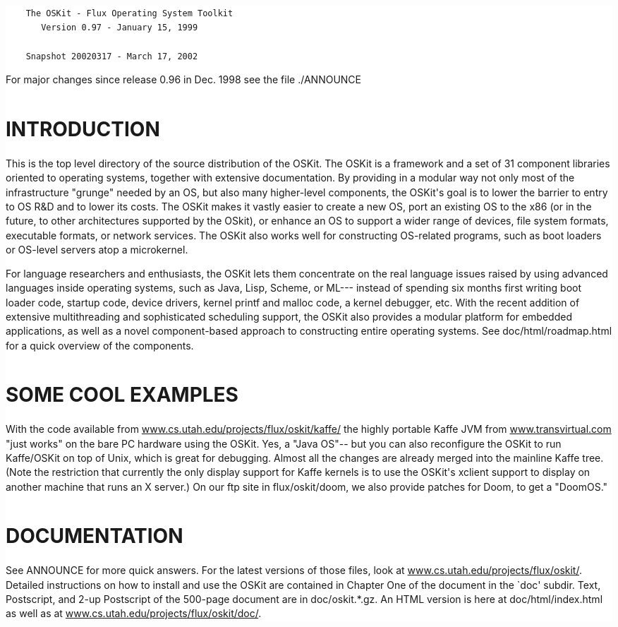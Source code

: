 
		The OSKit - Flux Operating System Toolkit
		   Version 0.97 - January 15, 1999

		Snapshot 20020317 - March 17, 2002
		 


For major changes since release 0.96 in Dec. 1998 see the file ./ANNOUNCE

# INTRODUCTION
This is the top level directory of the source distribution of the OSKit.  The
OSKit is a framework and a set of 31 component libraries oriented to operating
systems, together with extensive documentation.  By providing in a modular way
not only most of the infrastructure "grunge" needed by an OS, but also many
higher-level components, the OSKit's goal is to lower the barrier to entry to
OS R&D and to lower its costs.  The OSKit makes it vastly easier to create a
new OS, port an existing OS to the x86 (or in the future, to other
architectures supported by the OSkit), or enhance an OS to support a wider
range of devices, file system formats, executable formats, or network services.
The OSKit also works well for constructing OS-related programs, such as boot
loaders or OS-level servers atop a microkernel.

For language researchers and enthusiasts, the OSKit lets them concentrate on
the real language issues raised by using advanced languages inside operating
systems, such as Java, Lisp, Scheme, or ML--- instead of spending six months
first writing boot loader code, startup code, device drivers, kernel printf and
malloc code, a kernel debugger, etc.  With the recent addition of extensive
multithreading and sophisticated scheduling support, the OSKit also provides a
modular platform for embedded applications, as well as a novel component-based
approach to constructing entire operating systems.  See doc/html/roadmap.html
for a quick overview of the components.


# SOME COOL EXAMPLES
With the code available from www.cs.utah.edu/projects/flux/oskit/kaffe/
the highly portable Kaffe JVM from www.transvirtual.com "just works" on the
bare PC hardware using the OSKit.  Yes, a "Java OS"-- but you can also
reconfigure the OSKit to run Kaffe/OSKit on top of Unix, which is great for
debugging.  Almost all the changes are already merged into the mainline Kaffe
tree.  (Note the restriction that currently the only display support for Kaffe
kernels is to use the OSKit's xclient support to display on another machine
that runs an X server.)  On our ftp site in flux/oskit/doom, we also provide
patches for Doom, to get a "DoomOS."


# DOCUMENTATION
See ANNOUNCE for more quick answers.  For the latest versions of
those files, look at www.cs.utah.edu/projects/flux/oskit/.  Detailed
instructions on how to install and use the OSKit are contained in Chapter One
of the document in the `doc' subdir.  Text, Postscript, and 2-up Postscript of
the 500-page document are in doc/oskit.*.gz.  An HTML version is here at
doc/html/index.html as well as at www.cs.utah.edu/projects/flux/oskit/doc/.
